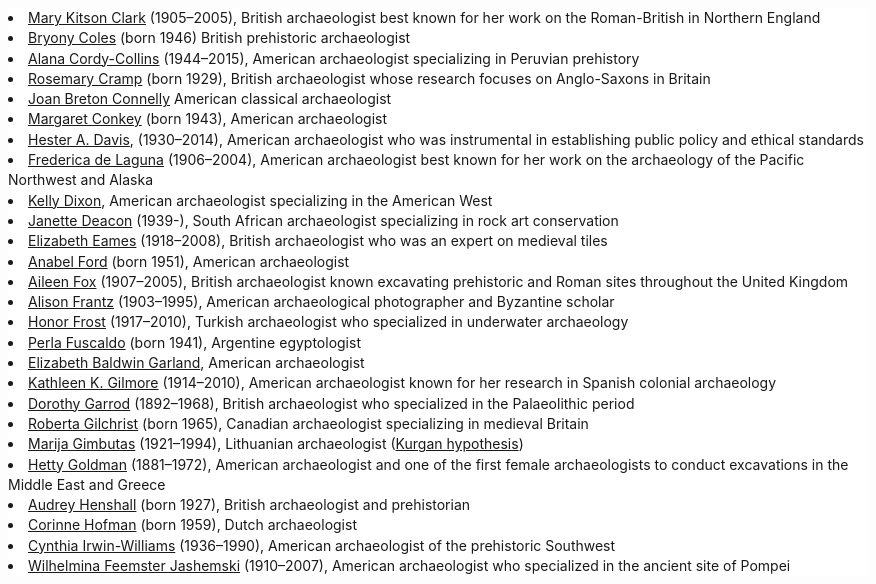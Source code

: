 <li><a title="Mary Kitson Clark" href="https://en.wikipedia.org/wiki/Mary_Kitson_Clark">Mary Kitson Clark</a>&nbsp;(1905&ndash;2005), British archaeologist best known for her work on the Roman-British in Northern England</li>
<li><a title="Bryony Coles" href="https://en.wikipedia.org/wiki/Bryony_Coles">Bryony Coles</a>&nbsp;(born 1946) British prehistoric archaeologist</li>
<li><a title="Alana Cordy-Collins" href="https://en.wikipedia.org/wiki/Alana_Cordy-Collins">Alana Cordy-Collins</a>&nbsp;(1944&ndash;2015), American archaeologist specializing in Peruvian prehistory</li>
<li><a title="Rosemary Cramp" href="https://en.wikipedia.org/wiki/Rosemary_Cramp">Rosemary Cramp</a>&nbsp;(born 1929), British archaeologist whose research focuses on Anglo-Saxons in Britain</li>
<li><a title="Joan Breton Connelly" href="https://en.wikipedia.org/wiki/Joan_Breton_Connelly">Joan Breton Connelly</a>&nbsp;American classical archaeologist</li>
<li><a title="Margaret Conkey" href="https://en.wikipedia.org/wiki/Margaret_Conkey">Margaret Conkey</a>&nbsp;(born 1943), American archaeologist</li>
<li><a title="Hester A. Davis" href="https://en.wikipedia.org/wiki/Hester_A._Davis">Hester A. Davis</a>, (1930&ndash;2014), American archaeologist who was instrumental in establishing public policy and ethical standards</li>
<li><a title="Frederica de Laguna" href="https://en.wikipedia.org/wiki/Frederica_de_Laguna">Frederica de Laguna</a>&nbsp;(1906&ndash;2004), American archaeologist best known for her work on the archaeology of the Pacific Northwest and Alaska</li>
<li><a title="Kelly Dixon" href="https://en.wikipedia.org/wiki/Kelly_Dixon">Kelly Dixon</a>, American archaeologist specializing in the American West</li>
<li><a title="Janette Deacon" href="https://en.wikipedia.org/wiki/Janette_Deacon">Janette Deacon</a>&nbsp;(1939-), South African archaeologist specializing in rock art conservation</li>
<li><a title="Elizabeth Eames" href="https://en.wikipedia.org/wiki/Elizabeth_Eames">Elizabeth Eames</a>&nbsp;(1918&ndash;2008), British archaeologist who was an expert on medieval tiles</li>
<li><a title="Anabel Ford" href="https://en.wikipedia.org/wiki/Anabel_Ford">Anabel Ford</a>&nbsp;(born 1951), American archaeologist</li>
<li><a title="Aileen Fox" href="https://en.wikipedia.org/wiki/Aileen_Fox">Aileen Fox</a>&nbsp;(1907&ndash;2005), British archaeologist known excavating prehistoric and Roman sites throughout the United Kingdom</li>
<li><a title="Alison Frantz" href="https://en.wikipedia.org/wiki/Alison_Frantz">Alison Frantz</a>&nbsp;(1903&ndash;1995), American archaeological photographer and Byzantine scholar</li>
<li><a title="Honor Frost" href="https://en.wikipedia.org/wiki/Honor_Frost">Honor Frost</a>&nbsp;(1917&ndash;2010), Turkish archaeologist who specialized in underwater archaeology</li>
<li><a title="Perla Fuscaldo" href="https://en.wikipedia.org/wiki/Perla_Fuscaldo">Perla Fuscaldo</a>&nbsp;(born 1941), Argentine egyptologist</li>
<li><a title="Elizabeth Baldwin Garland" href="https://en.wikipedia.org/wiki/Elizabeth_Baldwin_Garland">Elizabeth Baldwin Garland</a>, American archaeologist</li>
<li><a title="Kathleen K. Gilmore" href="https://en.wikipedia.org/wiki/Kathleen_K._Gilmore">Kathleen K. Gilmore</a>&nbsp;(1914&ndash;2010), American archaeologist known for her research in Spanish colonial archaeology</li>
<li><a title="Dorothy Garrod" href="https://en.wikipedia.org/wiki/Dorothy_Garrod">Dorothy Garrod</a>&nbsp;(1892&ndash;1968), British archaeologist who specialized in the Palaeolithic period</li>
<li><a title="Roberta Gilchrist" href="https://en.wikipedia.org/wiki/Roberta_Gilchrist">Roberta Gilchrist</a>&nbsp;(born 1965), Canadian archaeologist specializing in medieval Britain</li>
<li><a title="Marija Gimbutas" href="https://en.wikipedia.org/wiki/Marija_Gimbutas">Marija Gimbutas</a>&nbsp;(1921&ndash;1994), Lithuanian archaeologist (<a title="Kurgan hypothesis" href="https://en.wikipedia.org/wiki/Kurgan_hypothesis">Kurgan hypothesis</a>)</li>
<li><a title="Hetty Goldman" href="https://en.wikipedia.org/wiki/Hetty_Goldman">Hetty Goldman</a>&nbsp;(1881&ndash;1972), American archaeologist and one of the first female archaeologists to conduct excavations in the Middle East and Greece</li>
<li><a title="Audrey Henshall" href="https://en.wikipedia.org/wiki/Audrey_Henshall">Audrey Henshall</a>&nbsp;(born 1927), British archaeologist and prehistorian</li>
<li><a title="Corinne Hofman" href="https://en.wikipedia.org/wiki/Corinne_Hofman">Corinne Hofman</a>&nbsp;(born 1959), Dutch archaeologist</li>
<li><a title="Cynthia Irwin-Williams" href="https://en.wikipedia.org/wiki/Cynthia_Irwin-Williams">Cynthia Irwin-Williams</a>&nbsp;(1936&ndash;1990), American archaeologist of the prehistoric Southwest</li>
<li><a title="Wilhelmina Feemster Jashemski" href="https://en.wikipedia.org/wiki/Wilhelmina_Feemster_Jashemski">Wilhelmina Feemster Jashemski</a>&nbsp;(1910&ndash;2007), American archaeologist who specialized in the ancient site of Pompei</li>